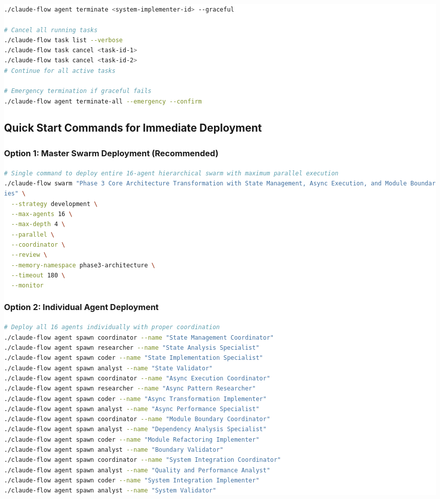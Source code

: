 ```bash
./claude-flow agent terminate <system-implementer-id> --graceful

# Cancel all running tasks
./claude-flow task list --verbose
./claude-flow task cancel <task-id-1>
./claude-flow task cancel <task-id-2>
# Continue for all active tasks

# Emergency termination if graceful fails
./claude-flow agent terminate-all --emergency --confirm
```

## Quick Start Commands for Immediate Deployment

### Option 1: Master Swarm Deployment (Recommended)
```bash
# Single command to deploy entire 16-agent hierarchical swarm with maximum parallel execution
./claude-flow swarm "Phase 3 Core Architecture Transformation with State Management, Async Execution, and Module Boundaries" \
  --strategy development \
  --max-agents 16 \
  --max-depth 4 \
  --parallel \
  --coordinator \
  --review \
  --memory-namespace phase3-architecture \
  --timeout 180 \
  --monitor
```

### Option 2: Individual Agent Deployment
```bash
# Deploy all 16 agents individually with proper coordination
./claude-flow agent spawn coordinator --name "State Management Coordinator"
./claude-flow agent spawn researcher --name "State Analysis Specialist"
./claude-flow agent spawn coder --name "State Implementation Specialist"
./claude-flow agent spawn analyst --name "State Validator"
./claude-flow agent spawn coordinator --name "Async Execution Coordinator"
./claude-flow agent spawn researcher --name "Async Pattern Researcher"
./claude-flow agent spawn coder --name "Async Transformation Implementer"
./claude-flow agent spawn analyst --name "Async Performance Specialist"
./claude-flow agent spawn coordinator --name "Module Boundary Coordinator"
./claude-flow agent spawn analyst --name "Dependency Analysis Specialist"
./claude-flow agent spawn coder --name "Module Refactoring Implementer"
./claude-flow agent spawn analyst --name "Boundary Validator"
./claude-flow agent spawn coordinator --name "System Integration Coordinator"
./claude-flow agent spawn analyst --name "Quality and Performance Analyst"
./claude-flow agent spawn coder --name "System Integration Implementer"
./claude-flow agent spawn analyst --name "System Validator"
```
